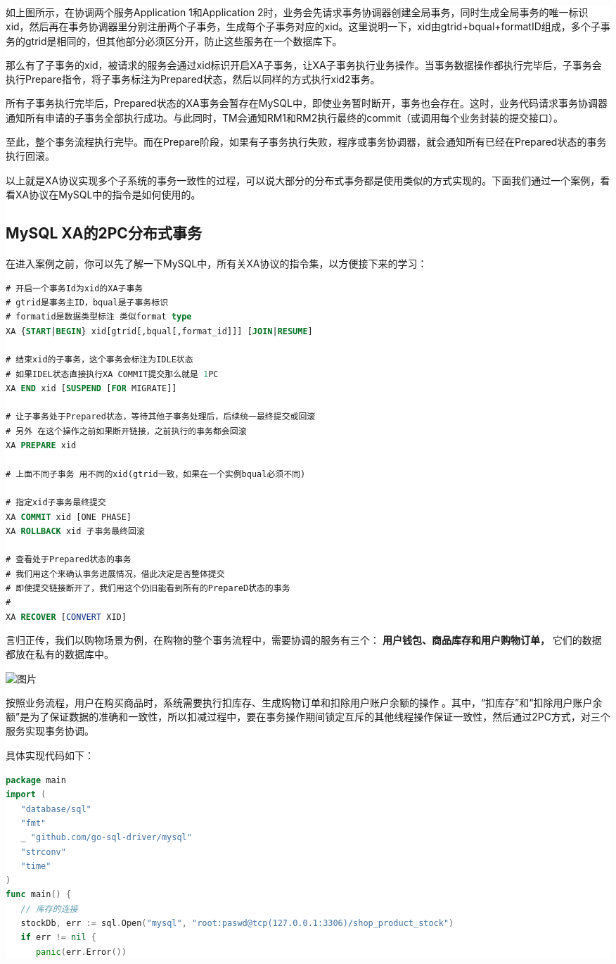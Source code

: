 如上图所示，在协调两个服务Application 1和Application 2时，业务会先请求事务协调器创建全局事务，同时生成全局事务的唯一标识xid，然后再在事务协调器里分别注册两个子事务，生成每个子事务对应的xid。这里说明一下，xid由gtrid+bqual+formatID组成，多个子事务的gtrid是相同的，但其他部分必须区分开，防止这些服务在一个数据库下。

那么有了子事务的xid，被请求的服务会通过xid标识开启XA子事务，让XA子事务执行业务操作。当事务数据操作都执行完毕后，子事务会执行Prepare指令，将子事务标注为Prepared状态，然后以同样的方式执行xid2事务。

所有子事务执行完毕后，Prepared状态的XA事务会暂存在MySQL中，即使业务暂时断开，事务也会存在。这时，业务代码请求事务协调器通知所有申请的子事务全部执行成功。与此同时，TM会通知RM1和RM2执行最终的commit（或调用每个业务封装的提交接口）。

至此，整个事务流程执行完毕。而在Prepare阶段，如果有子事务执行失败，程序或事务协调器，就会通知所有已经在Prepared状态的事务执行回滚。

以上就是XA协议实现多个子系统的事务一致性的过程，可以说大部分的分布式事务都是使用类似的方式实现的。下面我们通过一个案例，看看XA协议在MySQL中的指令是如何使用的。

## MySQL XA的2PC分布式事务

在进入案例之前，你可以先了解一下MySQL中，所有关XA协议的指令集，以方便接下来的学习：

```sql
# 开启一个事务Id为xid的XA子事务
# gtrid是事务主ID，bqual是子事务标识
# formatid是数据类型标注 类似format type
XA {START|BEGIN} xid[gtrid[,bqual[,format_id]]] [JOIN|RESUME]

# 结束xid的子事务，这个事务会标注为IDLE状态
# 如果IDEL状态直接执行XA COMMIT提交那么就是 1PC
XA END xid [SUSPEND [FOR MIGRATE]]

# 让子事务处于Prepared状态，等待其他子事务处理后，后续统一最终提交或回滚
# 另外 在这个操作之前如果断开链接，之前执行的事务都会回滚
XA PREPARE xid

# 上面不同子事务 用不同的xid(gtrid一致，如果在一个实例bqual必须不同)

# 指定xid子事务最终提交
XA COMMIT xid [ONE PHASE]
XA ROLLBACK xid 子事务最终回滚

# 查看处于Prepared状态的事务
# 我们用这个来确认事务进展情况，借此决定是否整体提交
# 即使提交链接断开了，我们用这个仍旧能看到所有的PrepareD状态的事务
#
XA RECOVER [CONVERT XID]

```

言归正传，我们以购物场景为例，在购物的整个事务流程中，需要协调的服务有三个： **用户钱包、商品库存和用户购物订单，** 它们的数据都放在私有的数据库中。

![图片](https://static001.geekbang.org/resource/image/83/ab/83d2c1a7ec17bf844972f208659a95ab.jpg?wh=1920x1163)

按照业务流程，用户在购买商品时，系统需要执行扣库存、生成购物订单和扣除用户账户余额的操作 。其中，“扣库存”和“扣除用户账户余额”是为了保证数据的准确和一致性，所以扣减过程中，要在事务操作期间锁定互斥的其他线程操作保证一致性，然后通过2PC方式，对三个服务实现事务协调。

具体实现代码如下：

```go
package main
import (
   "database/sql"
   "fmt"
   _ "github.com/go-sql-driver/mysql"
   "strconv"
   "time"
)
func main() {
   // 库存的连接
   stockDb, err := sql.Open("mysql", "root:paswd@tcp(127.0.0.1:3306)/shop_product_stock")
   if err != nil {
      panic(err.Error())
```